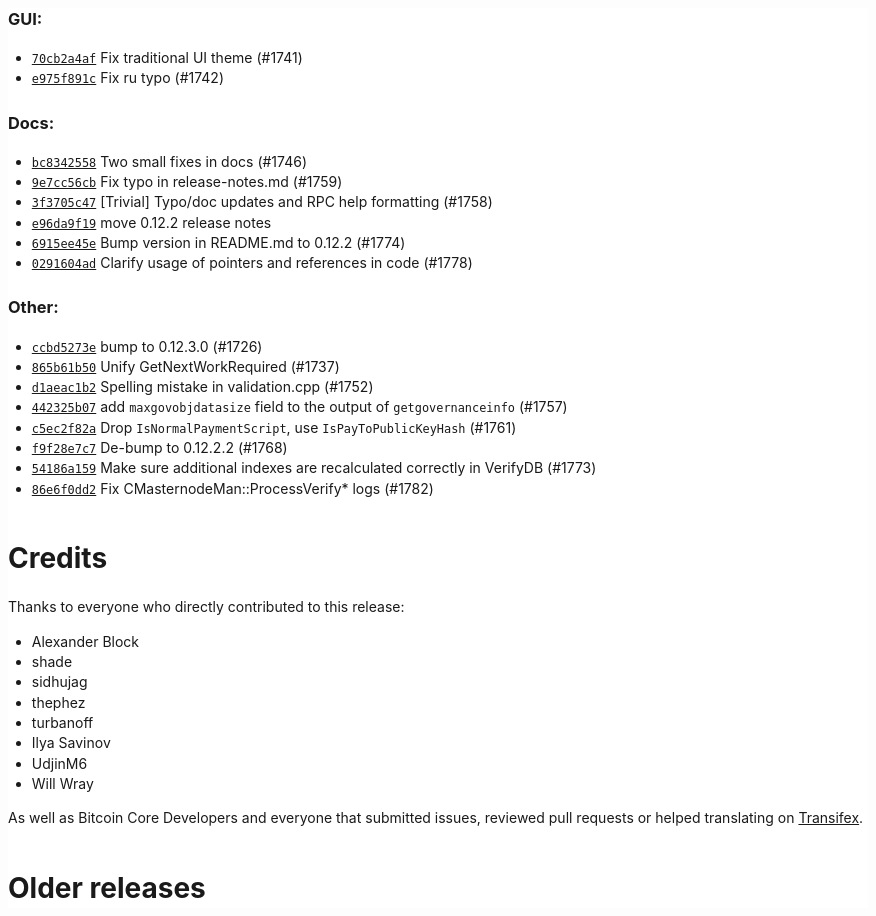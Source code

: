 ### GUI:
- [`70cb2a4af`](https://github.com/soldpay/sold/commit/70cb2a4af) Fix traditional UI theme (#1741)
- [`e975f891c`](https://github.com/soldpay/sold/commit/e975f891c) Fix ru typo (#1742)

### Docs:
- [`bc8342558`](https://github.com/soldpay/sold/commit/bc8342558) Two small fixes in docs (#1746)
- [`9e7cc56cb`](https://github.com/soldpay/sold/commit/9e7cc56cb) Fix typo in release-notes.md (#1759)
- [`3f3705c47`](https://github.com/soldpay/sold/commit/3f3705c47) [Trivial] Typo/doc updates and RPC help formatting (#1758)
- [`e96da9f19`](https://github.com/soldpay/sold/commit/e96da9f19) move 0.12.2 release notes
- [`6915ee45e`](https://github.com/soldpay/sold/commit/6915ee45e) Bump version in README.md to 0.12.2 (#1774)
- [`0291604ad`](https://github.com/soldpay/sold/commit/0291604ad) Clarify usage of pointers and references in code (#1778)

### Other:
- [`ccbd5273e`](https://github.com/soldpay/sold/commit/ccbd5273e) bump to 0.12.3.0 (#1726)
- [`865b61b50`](https://github.com/soldpay/sold/commit/865b61b50) Unify GetNextWorkRequired (#1737)
- [`d1aeac1b2`](https://github.com/soldpay/sold/commit/d1aeac1b2) Spelling mistake in validation.cpp (#1752)
- [`442325b07`](https://github.com/soldpay/sold/commit/442325b07) add `maxgovobjdatasize` field to the output of `getgovernanceinfo` (#1757)
- [`c5ec2f82a`](https://github.com/soldpay/sold/commit/c5ec2f82a) Drop `IsNormalPaymentScript`, use `IsPayToPublicKeyHash` (#1761)
- [`f9f28e7c7`](https://github.com/soldpay/sold/commit/f9f28e7c7) De-bump to 0.12.2.2 (#1768)
- [`54186a159`](https://github.com/soldpay/sold/commit/54186a159) Make sure additional indexes are recalculated correctly in VerifyDB (#1773)
- [`86e6f0dd2`](https://github.com/soldpay/sold/commit/86e6f0dd2) Fix CMasternodeMan::ProcessVerify* logs (#1782)


Credits
=======

Thanks to everyone who directly contributed to this release:

- Alexander Block
- shade
- sidhujag
- thephez
- turbanoff
- Ilya Savinov
- UdjinM6
- Will Wray

As well as Bitcoin Core Developers and everyone that submitted issues,
reviewed pull requests or helped translating on
[Transifex](https://www.transifex.com/projects/p/sold/).


Older releases
==============
